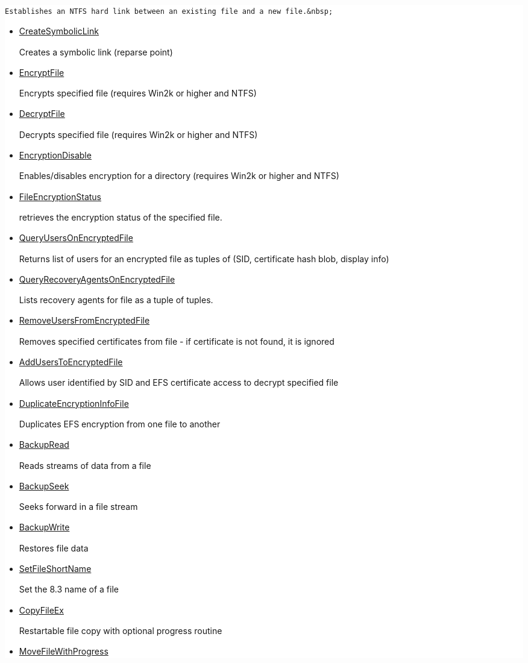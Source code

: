     Establishes an NTFS hard link between an existing file and a new file.&nbsp;

  - [CreateSymbolicLink](win32file.md#win32fileCreateSymbolicLink)

    Creates a symbolic link (reparse point)&nbsp;

  - [EncryptFile](win32file.md#win32fileEncryptFile)

    Encrypts specified file (requires Win2k or higher and NTFS)&nbsp;

  - [DecryptFile](win32file.md#win32fileDecryptFile)

    Decrypts specified file (requires Win2k or higher and NTFS)&nbsp;

  - [EncryptionDisable](win32file.md#win32fileEncryptionDisable)

    Enables/disables encryption for a directory (requires Win2k or higher and NTFS)&nbsp;

  - [FileEncryptionStatus](win32file.md#win32fileFileEncryptionStatus)

    retrieves the encryption status of the specified file.&nbsp;

  - [QueryUsersOnEncryptedFile](win32file.md#win32fileQueryUsersOnEncryptedFile)

    Returns list of users for an encrypted file as tuples of (SID, certificate hash blob, display info)&nbsp;

  - [QueryRecoveryAgentsOnEncryptedFile](win32file.md#win32fileQueryRecoveryAgentsOnEncryptedFile)

    Lists recovery agents for file as a tuple of tuples.&nbsp;

  - [RemoveUsersFromEncryptedFile](win32file.md#win32fileRemoveUsersFromEncryptedFile)

    Removes specified certificates from file - if certificate is not found, it is ignored&nbsp;

  - [AddUsersToEncryptedFile](win32file.md#win32fileAddUsersToEncryptedFile)

    Allows user identified by SID and EFS certificate access to decrypt specified file&nbsp;

  - [DuplicateEncryptionInfoFile](win32file.md#win32fileDuplicateEncryptionInfoFile)

    Duplicates EFS encryption from one file to another&nbsp;

  - [BackupRead](win32file.md#win32fileBackupRead)

    Reads streams of data from a file&nbsp;

  - [BackupSeek](win32file.md#win32fileBackupSeek)

    Seeks forward in a file stream&nbsp;

  - [BackupWrite](win32file.md#win32fileBackupWrite)

    Restores file data&nbsp;

  - [SetFileShortName](win32file.md#win32fileSetFileShortName)

    Set the 8.3 name of a file&nbsp;

  - [CopyFileEx](win32file.md#win32fileCopyFileEx)

    Restartable file copy with optional progress routine&nbsp;

  - [MoveFileWithProgress](win32file.md#win32fileMoveFileWithProgress)
